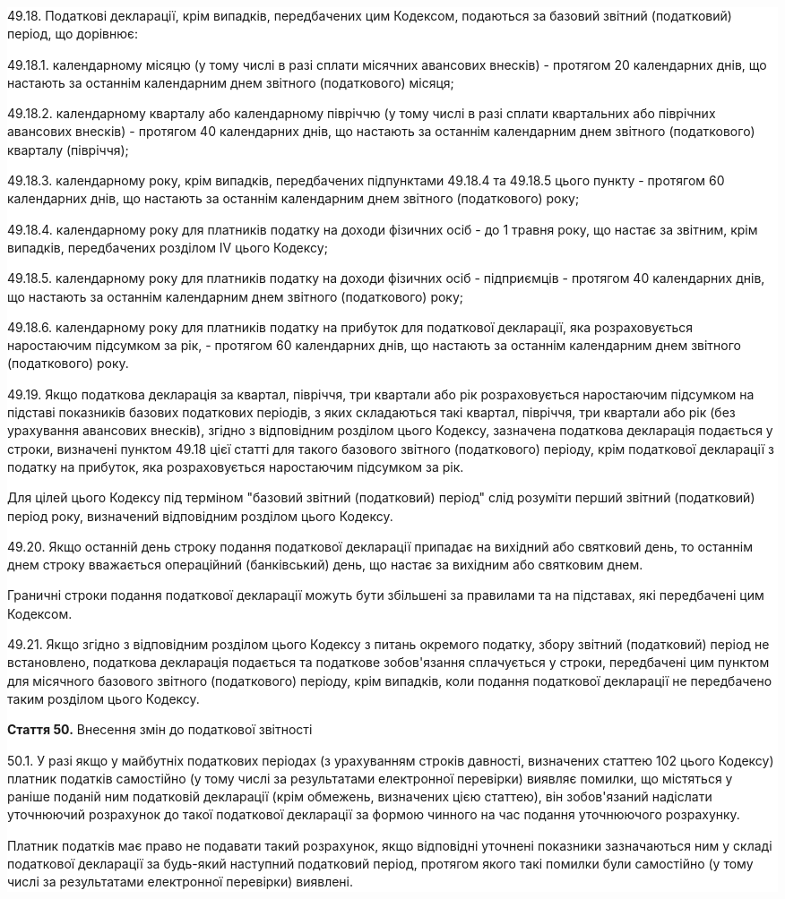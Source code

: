 49.18. Податкові декларації, крім випадків, передбачених цим Кодексом, подаються за базовий звітний (податковий) період, що дорівнює:

49.18.1. календарному місяцю (у тому числі в разі сплати місячних авансових внесків) - протягом 20 календарних днів, що настають за останнім календарним днем звітного (податкового) місяця;

49.18.2. календарному кварталу або календарному півріччю (у тому числі в разі сплати квартальних або піврічних авансових внесків) - протягом 40 календарних днів, що настають за останнім календарним днем звітного (податкового) кварталу (півріччя);

49.18.3. календарному року, крім випадків, передбачених підпунктами 49.18.4 та 49.18.5 цього пункту - протягом 60 календарних днів, що настають за останнім календарним днем звітного (податкового) року;

49.18.4. календарному року для платників податку на доходи фізичних осіб - до 1 травня року, що настає за звітним, крім випадків, передбачених розділом IV цього Кодексу;

49.18.5. календарному року для платників податку на доходи фізичних осіб - підприємців - протягом 40 календарних днів, що настають за останнім календарним днем звітного (податкового) року;

49.18.6. календарному року для платників податку на прибуток для податкової декларації, яка розраховується наростаючим підсумком за рік, - протягом 60 календарних днів, що настають за останнім календарним днем звітного (податкового) року.

49.19. Якщо податкова декларація за квартал, півріччя, три квартали або рік розраховується наростаючим підсумком на підставі показників базових податкових періодів, з яких складаються такі квартал, півріччя, три квартали або рік (без урахування авансових внесків), згідно з відповідним розділом цього Кодексу, зазначена податкова декларація подається у строки, визначені пунктом 49.18 цієї статті для такого базового звітного (податкового) періоду, крім податкової декларації з податку на прибуток, яка розраховується наростаючим підсумком за рік.

Для цілей цього Кодексу під терміном "базовий звітний (податковий) період" слід розуміти перший звітний (податковий) період року, визначений відповідним розділом цього Кодексу.

49.20. Якщо останній день строку подання податкової декларації припадає на вихідний або святковий день, то останнім днем строку вважається операційний (банківський) день, що настає за вихідним або святковим днем.

Граничні строки подання податкової декларації можуть бути збільшені за правилами та на підставах, які передбачені цим Кодексом.

49.21. Якщо згідно з відповідним розділом цього Кодексу з питань окремого податку, збору звітний (податковий) період не встановлено, податкова декларація подається та податкове зобов'язання сплачується у строки, передбачені цим пунктом для місячного базового звітного (податкового) періоду, крім випадків, коли подання податкової декларації не передбачено таким розділом цього Кодексу.

**Стаття 50.** Внесення змін до податкової звітності

50.1. У разі якщо у майбутніх податкових періодах (з урахуванням строків давності, визначених статтею 102 цього Кодексу) платник податків самостійно (у тому числі за результатами електронної перевірки) виявляє помилки, що містяться у раніше поданій ним податковій декларації (крім обмежень, визначених цією статтею), він зобов'язаний надіслати уточнюючий розрахунок до такої податкової декларації за формою чинного на час подання уточнюючого розрахунку.

Платник податків має право не подавати такий розрахунок, якщо відповідні уточнені показники зазначаються ним у складі податкової декларації за будь-який наступний податковий період, протягом якого такі помилки були самостійно (у тому числі за результатами електронної перевірки) виявлені.

